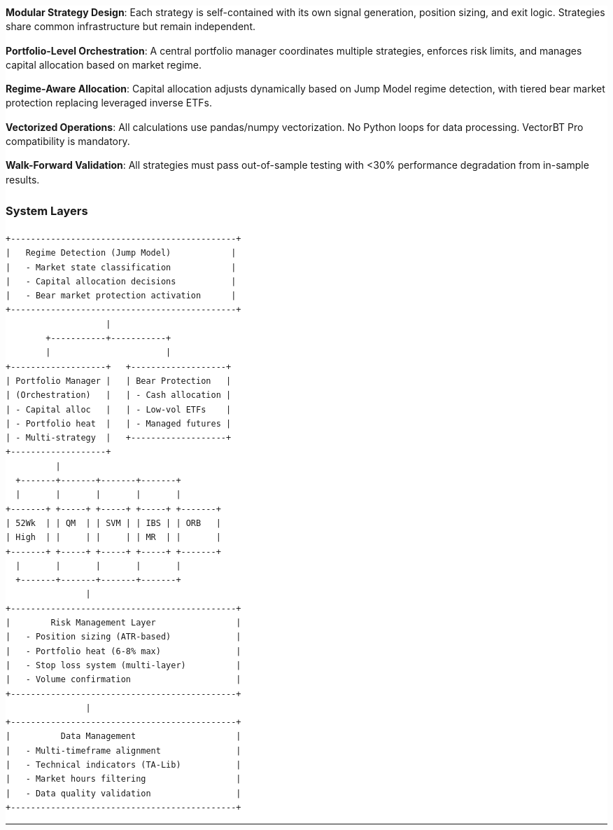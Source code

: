 **Modular Strategy Design**: Each strategy is self-contained with its own signal generation, position sizing, and exit logic. Strategies share common infrastructure but remain independent.

**Portfolio-Level Orchestration**: A central portfolio manager coordinates multiple strategies, enforces risk limits, and manages capital allocation based on market regime.

**Regime-Aware Allocation**: Capital allocation adjusts dynamically based on Jump Model regime detection, with tiered bear market protection replacing leveraged inverse ETFs.

**Vectorized Operations**: All calculations use pandas/numpy vectorization. No Python loops for data processing. VectorBT Pro compatibility is mandatory.

**Walk-Forward Validation**: All strategies must pass out-of-sample testing with <30% performance degradation from in-sample results.

### System Layers

```
+---------------------------------------------+
|   Regime Detection (Jump Model)            |
|   - Market state classification            |
|   - Capital allocation decisions           |
|   - Bear market protection activation      |
+---------------------------------------------+
                    |
        +-----------+-----------+
        |                       |
+-------------------+   +-------------------+
| Portfolio Manager |   | Bear Protection   |
| (Orchestration)   |   | - Cash allocation |
| - Capital alloc   |   | - Low-vol ETFs    |
| - Portfolio heat  |   | - Managed futures |
| - Multi-strategy  |   +-------------------+
+-------------------+
          |
  +-------+-------+-------+-------+
  |       |       |       |       |
+-------+ +-----+ +-----+ +-----+ +-------+
| 52Wk  | | QM  | | SVM | | IBS | | ORB   |
| High  | |     | |     | | MR  | |       |
+-------+ +-----+ +-----+ +-----+ +-------+
  |       |       |       |       |
  +-------+-------+-------+-------+
                |
+---------------------------------------------+
|        Risk Management Layer                |
|   - Position sizing (ATR-based)             |
|   - Portfolio heat (6-8% max)               |
|   - Stop loss system (multi-layer)          |
|   - Volume confirmation                     |
+---------------------------------------------+
                |
+---------------------------------------------+
|          Data Management                    |
|   - Multi-timeframe alignment               |
|   - Technical indicators (TA-Lib)           |
|   - Market hours filtering                  |
|   - Data quality validation                 |
+---------------------------------------------+
```

---